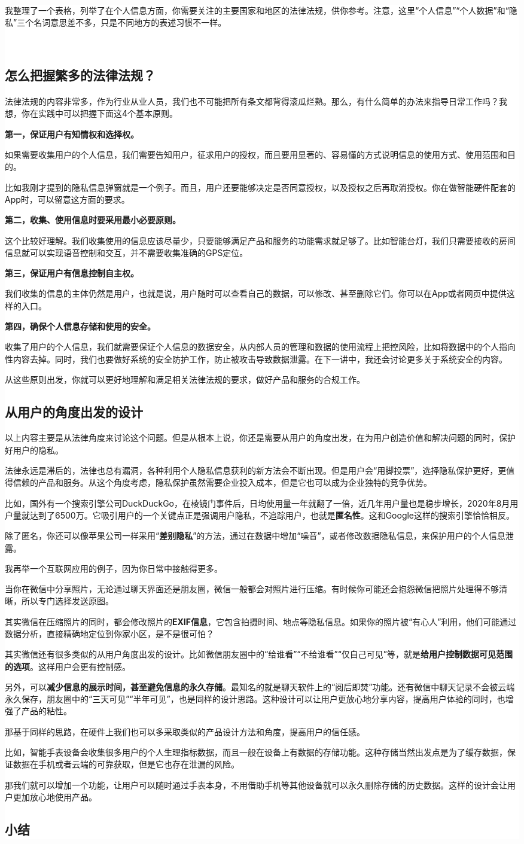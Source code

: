 我整理了一个表格，列举了在个人信息方面，你需要关注的主要国家和地区的法律法规，供你参考。注意，这里“个人信息”“个人数据”和“隐私”三个名词意思差不多，只是不同地方的表述习惯不一样。

<img src="https://static001.geekbang.org/resource/image/6e/84/6eb8a7d0244e27ce0ded9b554bc5dc84.jpg" alt="">

## 怎么把握繁多的法律法规？

法律法规的内容非常多，作为行业从业人员，我们也不可能把所有条文都背得滚瓜烂熟。那么，有什么简单的办法来指导日常工作吗？我想，你在实践中可以把握下面这4个基本原则。

**第一，保证用户有知情权和选择权。**

如果需要收集用户的个人信息，我们需要告知用户，征求用户的授权，而且要用显著的、容易懂的方式说明信息的使用方式、使用范围和目的。

比如我刚才提到的隐私信息弹窗就是一个例子。而且，用户还要能够决定是否同意授权，以及授权之后再取消授权。你在做智能硬件配套的App时，可以留意这方面的要求。

**第二，收集、使用信息时要采用最小必要原则。**

这个比较好理解。我们收集使用的信息应该尽量少，只要能够满足产品和服务的功能需求就足够了。比如智能台灯，我们只需要接收的房间信息就可以实现语音控制和交互，并不需要收集准确的GPS定位。

**第三，保证用户有信息控制自主权。**

我们收集的信息的主体仍然是用户，也就是说，用户随时可以查看自己的数据，可以修改、甚至删除它们。你可以在App或者网页中提供这样的入口。

**第四，确保个人信息存储和使用的安全。**

收集了用户的个人信息，我们就需要保证个人信息的数据安全，从内部人员的管理和数据的使用流程上把控风险，比如将数据中的个人指向性内容去掉。同时，我们也要做好系统的安全防护工作，防止被攻击导致数据泄露。在下一讲中，我还会讨论更多关于系统安全的内容。

从这些原则出发，你就可以更好地理解和满足相关法律法规的要求，做好产品和服务的合规工作。

## 从用户的角度出发的设计

以上内容主要是从法律角度来讨论这个问题。但是从根本上说，你还是需要从用户的角度出发，在为用户创造价值和解决问题的同时，保护好用户的隐私。

法律永远是滞后的，法律也总有漏洞，各种利用个人隐私信息获利的新方法会不断出现。但是用户会“用脚投票”，选择隐私保护更好，更值得信赖的产品和服务。从这个角度考虑，隐私保护虽然需要企业投入成本，但是它也可以成为企业独特的竞争优势。

比如，国外有一个搜索引擎公司DuckDuckGo，在棱镜门事件后，日均使用量一年就翻了一倍，近几年用户量也是稳步增长，2020年8月用户量就达到了6500万。它吸引用户的一个关键点正是强调用户隐私，不追踪用户，也就是**匿名性**。这和Google这样的搜索引擎恰恰相反。

除了匿名，你还可以像苹果公司一样采用“**差别隐私**”的方法，通过在数据中增加“噪音”，或者修改数据隐私信息，来保护用户的个人信息泄露。

我再举一个互联网应用的例子，因为你日常中接触得更多。

当你在微信中分享照片，无论通过聊天界面还是朋友圈，微信一般都会对照片进行压缩。有时候你可能还会抱怨微信把照片处理得不够清晰，所以专门选择发送原图。

其实微信在压缩照片的同时，都会修改照片的**EXIF信息**，它包含拍摄时间、地点等隐私信息。如果你的照片被“有心人”利用，他们可能通过数据分析，直接精确地定位到你家小区，是不是很可怕？

其实微信还有很多类似的从用户角度出发的设计。比如微信朋友圈中的“给谁看”“不给谁看”“仅自己可见”等，就是**给用户控制数据可见范围的选项**。这样用户会更有控制感。

另外，可以**减少信息的展示时间，甚至避免信息的永久存储**。最知名的就是聊天软件上的“阅后即焚”功能。还有微信中聊天记录不会被云端永久保存，朋友圈中的“三天可见”“半年可见”，也是同样的设计思路。这种设计可以让用户更放心地分享内容，提高用户体验的同时，也增强了产品的粘性。

那基于同样的思路，在硬件上我们也可以多采取类似的产品设计方法和角度，提高用户的信任感。

比如，智能手表设备会收集很多用户的个人生理指标数据，而且一般在设备上有数据的存储功能。这种存储当然出发点是为了缓存数据，保证数据在手机或者云端的可靠获取，但是它也存在泄漏的风险。

那我们就可以增加一个功能，让用户可以随时通过手表本身，不用借助手机等其他设备就可以永久删除存储的历史数据。这样的设计会让用户更加放心地使用产品。

## 小结
